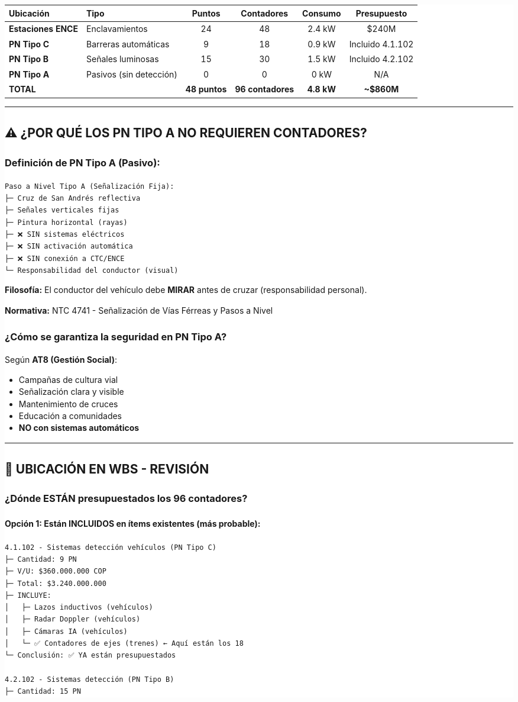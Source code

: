 | Ubicación | Tipo | Puntos | Contadores | Consumo | Presupuesto |
|:---|:---|:---:|:---:|:---:|:---:|
| **Estaciones ENCE** | Enclavamientos | 24 | 48 | 2.4 kW | $240M |
| **PN Tipo C** | Barreras automáticas | 9 | 18 | 0.9 kW | Incluido 4.1.102 |
| **PN Tipo B** | Señales luminosas | 15 | 30 | 1.5 kW | Incluido 4.2.102 |
| **PN Tipo A** | Pasivos (sin detección) | 0 | 0 | 0 kW | N/A |
| **TOTAL** | | **48 puntos** | **96 contadores** | **4.8 kW** | **~$860M** |

---

## ⚠️ ¿POR QUÉ LOS PN TIPO A NO REQUIEREN CONTADORES?

### **Definición de PN Tipo A (Pasivo):**

```
Paso a Nivel Tipo A (Señalización Fija):
├─ Cruz de San Andrés reflectiva
├─ Señales verticales fijas
├─ Pintura horizontal (rayas)
├─ ❌ SIN sistemas eléctricos
├─ ❌ SIN activación automática
├─ ❌ SIN conexión a CTC/ENCE
└─ Responsabilidad del conductor (visual)
```

**Filosofía:** El conductor del vehículo debe **MIRAR** antes de cruzar (responsabilidad personal).

**Normativa:** NTC 4741 - Señalización de Vías Férreas y Pasos a Nivel

### **¿Cómo se garantiza la seguridad en PN Tipo A?**

Según **AT8 (Gestión Social)**:
- Campañas de cultura vial
- Señalización clara y visible
- Mantenimiento de cruces
- Educación a comunidades
- **NO con sistemas automáticos**

---

## 📝 UBICACIÓN EN WBS - REVISIÓN

### **¿Dónde ESTÁN presupuestados los 96 contadores?**

#### **Opción 1: Están INCLUIDOS en ítems existentes (más probable):**

```
4.1.102 - Sistemas detección vehículos (PN Tipo C)
├─ Cantidad: 9 PN
├─ V/U: $360.000.000 COP
├─ Total: $3.240.000.000
├─ INCLUYE:
│   ├─ Lazos inductivos (vehículos)
│   ├─ Radar Doppler (vehículos)
│   ├─ Cámaras IA (vehículos)
│   └─ ✅ Contadores de ejes (trenes) ← Aquí están los 18
└─ Conclusión: ✅ YA están presupuestados

4.2.102 - Sistemas detección (PN Tipo B)
├─ Cantidad: 15 PN
```